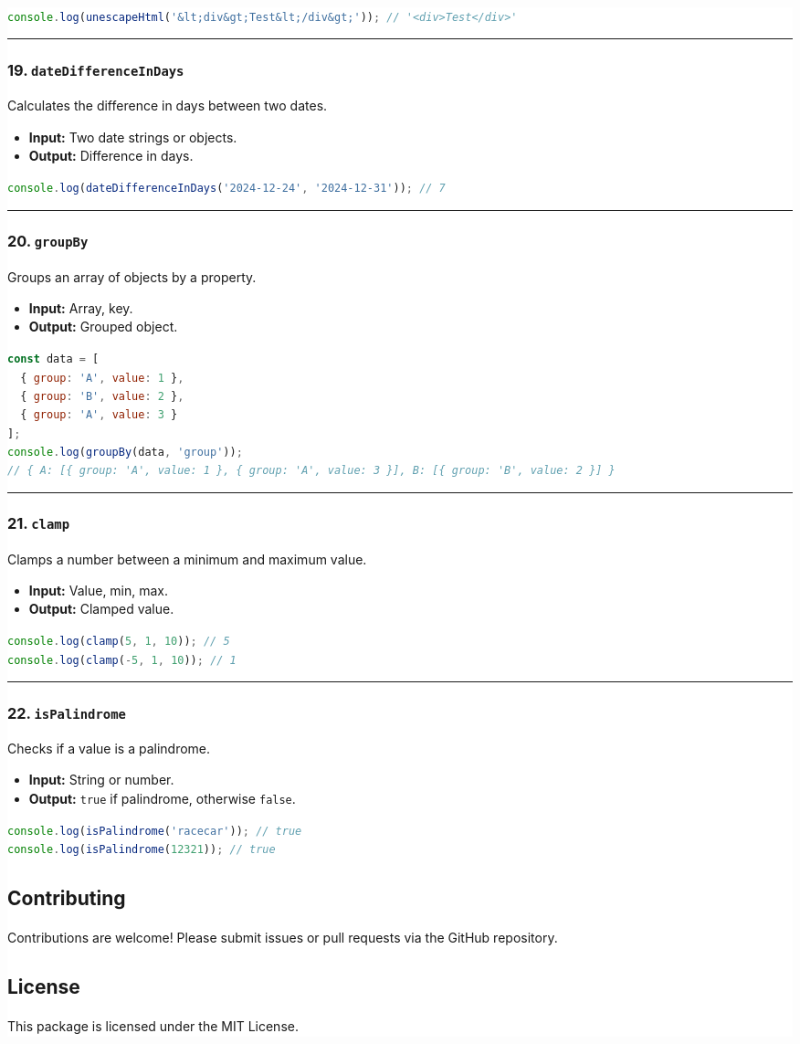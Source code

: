 ```javascript
console.log(unescapeHtml('&lt;div&gt;Test&lt;/div&gt;')); // '<div>Test</div>'
```

---

### 19. **`dateDifferenceInDays`**
Calculates the difference in days between two dates.
- **Input:** Two date strings or objects.
- **Output:** Difference in days.

```javascript
console.log(dateDifferenceInDays('2024-12-24', '2024-12-31')); // 7
```

---

### 20. **`groupBy`**
Groups an array of objects by a property.
- **Input:** Array, key.
- **Output:** Grouped object.

```javascript
const data = [
  { group: 'A', value: 1 },
  { group: 'B', value: 2 },
  { group: 'A', value: 3 }
];
console.log(groupBy(data, 'group'));
// { A: [{ group: 'A', value: 1 }, { group: 'A', value: 3 }], B: [{ group: 'B', value: 2 }] }
```

---

### 21. **`clamp`**
Clamps a number between a minimum and maximum value.
- **Input:** Value, min, max.
- **Output:** Clamped value.

```javascript
console.log(clamp(5, 1, 10)); // 5
console.log(clamp(-5, 1, 10)); // 1
```

---

### 22. **`isPalindrome`**
Checks if a value is a palindrome.
- **Input:** String or number.
- **Output:** `true` if palindrome, otherwise `false`.

```javascript
console.log(isPalindrome('racecar')); // true
console.log(isPalindrome(12321)); // true
```

## Contributing
Contributions are welcome! Please submit issues or pull requests via the GitHub repository.

## License
This package is licensed under the MIT License.

